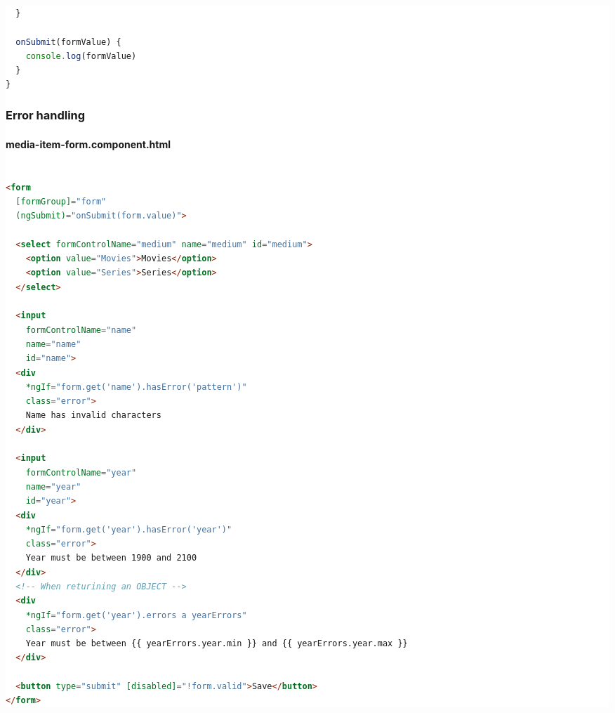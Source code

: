 ```javascript
  }

  onSubmit(formValue) {
    console.log(formValue)
  }
}
```


#####


### Error handling

#### media-item-form.component.html

```html

<form
  [formGroup]="form"
  (ngSubmit)="onSubmit(form.value)">

  <select formControlName="medium" name="medium" id="medium">
    <option value="Movies">Movies</option>
    <option value="Series">Series</option>
  </select>

  <input
    formControlName="name"
    name="name"
    id="name">
  <div
    *ngIf="form.get('name').hasError('pattern')"
    class="error">
    Name has invalid characters
  </div>

  <input
    formControlName="year"
    name="year"
    id="year">
  <div
    *ngIf="form.get('year').hasError('year')"
    class="error">
    Year must be between 1900 and 2100
  </div>
  <!-- When returining an OBJECT -->
  <div
    *ngIf="form.get('year').errors a yearErrors"
    class="error">
    Year must be between {{ yearErrors.year.min }} and {{ yearErrors.year.max }}
  </div>

  <button type="submit" [disabled]="!form.valid">Save</button>
</form>
```

